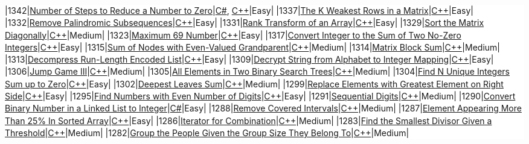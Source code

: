 |1342|[Number of Steps to Reduce a Number to Zero](https://leetcode.com/problems/number-of-steps-to-reduce-a-number-to-zero/)|[C#](./algorithms/c%23/Number%20of%20Steps%20to%20Reduce%20a%20Number%20to%20Zero/Number%20of%20Steps%20to%20Reduce%20a%20Number%20to%20Zero.cs), [C++](./algorithms/c%2B%2B/Number%20of%20Steps%20to%20Reduce%20a%20Number%20to%20Zero/Number%20of%20Steps%20to%20Reduce%20a%20Number%20to%20Zero.cpp)|Easy|
|1337|[The K Weakest Rows in a Matrix](https://leetcode.com/problems/the-k-weakest-rows-in-a-matrix/)|[C++](./algorithms/c%2B%2B/The%20K%20Weakest%20Rows%20in%20a%20Matrix/The%20K%20Weakest%20Rows%20in%20a%20Matrix.cpp)|Easy|
|1332|[Remove Palindromic Subsequences](https://leetcode.com/problems/remove-palindromic-subsequences/)|[C++](./algorithms/c%2B%2B/Remove%20Palindromic%20Subsequences/Remove%20Palindromic%20Subsequences.cpp)|Easy|
|1331|[Rank Transform of an Array](https://leetcode.com/problems/rank-transform-of-an-array/)|[C++](./algorithms/c%2B%2B/Rank%20Transform%20of%20an%20Array/Rank%20Transform%20of%20an%20Array.cpp)|Easy|
|1329|[Sort the Matrix Diagonally](https://leetcode.com/problems/sort-the-matrix-diagonally/)|[C++](./algorithms/c%2B%2B/Sort%20the%20Matrix%20Diagonally/Sort%20the%20Matrix%20Diagonally.cpp)|Medium|
|1323|[Maximum 69 Number](https://leetcode.com/problems/maximum-69-number/)|[C++](./algorithms/c%2B%2B/Maximum%2069%20Number/Maximum%2069%20Number.cpp)|Easy|
|1317|[Convert Integer to the Sum of Two No-Zero Integers](https://leetcode.com/problems/convert-integer-to-the-sum-of-two-no-zero-integers/)|[C++](./algorithms/c%2B%2B/Convert%20Integer%20to%20the%20Sum%20of%20Two%20No-Zero%20Integers/Convert%20Integer%20to%20the%20Sum%20of%20Two%20No-Zero%20Integers.cpp)|Easy|
|1315|[Sum of Nodes with Even-Valued Grandparent](https://leetcode.com/problems/sum-of-nodes-with-even-valued-grandparent/)|[C++](./algorithms/c%2B%2B/Sum%20of%20Nodes%20with%20Even-Valued%20Grandparent/Sum%20of%20Nodes%20with%20Even-Valued%20Grandparent.cpp)|Medium|
|1314|[Matrix Block Sum](https://leetcode.com/problems/matrix-block-sum/)|[C++](./algorithms/c%2B%2B/Matrix%20Block%20Sum/Matrix%20Block%20Sum.cpp)|Medium|
|1313|[Decompress Run-Length Encoded List](https://leetcode.com/problems/decompress-run-length-encoded-list/)|[C++](./algorithms/c%2B%2B/Decompress%20Run-Length%20Encoded%20List/Decompress%20Run-Length%20Encoded%20List.cpp)|Easy|
|1309|[Decrypt String from Alphabet to Integer Mapping](https://leetcode.com/problems/decrypt-string-from-alphabet-to-integer-mapping/)|[C++](./algorithms/c%2B%2B/Decrypt%20String%20from%20Alphabet%20to%20Integer%20Mapping/Decrypt%20String%20from%20Alphabet%20to%20Integer%20Mapping.cpp)|Easy|
|1306|[Jump Game III](https://leetcode.com/problems/jump-game-iii/)|[C++](./algorithms/c%2B%2B/Jump%20Game%20III/Jump%20Game%20III.cpp)|Medium|
|1305|[All Elements in Two Binary Search Trees](https://leetcode.com/problems/all-elements-in-two-binary-search-trees/)|[C++](./algorithms/c%2B%2B/All%20Elements%20in%20Two%20Binary%20Search%20Trees/All%20Elements%20in%20Two%20Binary%20Search%20Trees.cpp)|Medium|
|1304|[Find N Unique Integers Sum up to Zero](https://leetcode.com/problems/find-n-unique-integers-sum-up-to-zero/)|[C++](./algorithms/c%2B%2B/Find%20N%20Unique%20Integers%20Sum%20up%20to%20Zero/Find%20N%20Unique%20Integers%20Sum%20up%20to%20Zero.cpp)|Easy|
|1302|[Deepest Leaves Sum](https://leetcode.com/problems/deepest-leaves-sum/)|[C++](./algorithms/c%2B%2B/Deepest%20Leaves%20Sum/Deepest%20Leaves%20Sum.cpp)|Medium|
|1299|[Replace Elements with Greatest Element on Right Side](https://leetcode.com/problems/replace-elements-with-greatest-element-on-right-side/)|[C++](./algorithms/c%2B%2B/Replace%20Elements%20with%20Greatest%20Element%20on%20Right%20Side/Replace%20Elements%20with%20Greatest%20Element%20on%20Right%20Side.cpp)|Easy|
|1295|[Find Numbers with Even Number of Digits](https://leetcode.com/problems/find-numbers-with-even-number-of-digits/)|[C++](./algorithms/c%2B%2B/Find%20Numbers%20with%20Even%20Number%20of%20Digits/Find%20Numbers%20with%20Even%20Number%20of%20Digits.cpp)|Easy|
|1291|[Sequential Digits](https://leetcode.com/problems/sequential-digits/)|[C++](./algorithms/c%2B%2B/Sequential%20Digits/Sequential%20Digits.cpp)|Medium|
|1290|[Convert Binary Number in a Linked List to Integer](https://leetcode.com/problems/convert-binary-number-in-a-linked-list-to-integer)|[C#](./algorithms/c%23/Convert%20Binary%20Number%20in%20a%20Linked%20List%20to%20Integer/Convert%20Binary%20Number%20in%20a%20Linked%20List%20to%20Integer.cs)|Easy|
|1288|[Remove Covered Intervals](https://leetcode.com/problems/remove-covered-intervals/)|[C++](./algorithms/c%2B%2B/Remove%20Covered%20Intervals/Remove%20Covered%20Intervals.cpp)|Medium|
|1287|[Element Appearing More Than 25% In Sorted Array](https://leetcode.com/problems/element-appearing-more-than-25-in-sorted-array/)|[C++](./algorithms/c%2B%2B/Element%20Appearing%20More%20Than%2025%25%20In%20Sorted%20Array/Element%20Appearing%20More%20Than%2025%25%20In%20Sorted%20Array.cpp)|Easy|
|1286|[Iterator for Combination](https://leetcode.com/problems/iterator-for-combination/)|[C++](./algorithms/c%2B%2B/Iterator%20for%20Combination/Iterator%20for%20Combination.cpp)|Medium|
|1283|[Find the Smallest Divisor Given a Threshold](https://leetcode.com/problems/find-the-smallest-divisor-given-a-threshold/)|[C++](./algorithms/c%2B%2B/Find%20the%20Smallest%20Divisor%20Given%20a%20Threshold/Find%20the%20Smallest%20Divisor%20Given%20a%20Threshold.cpp)|Medium|
|1282|[Group the People Given the Group Size They Belong To](https://leetcode.com/problems/group-the-people-given-the-group-size-they-belong-to/)|[C++](./algorithms/c%2B%2B/Group%20the%20People%20Given%20the%20Group%20Size%20They%20Belong%20To/Group%20the%20People%20Given%20the%20Group%20Size%20They%20Belong%20To.cpp)|Medium|